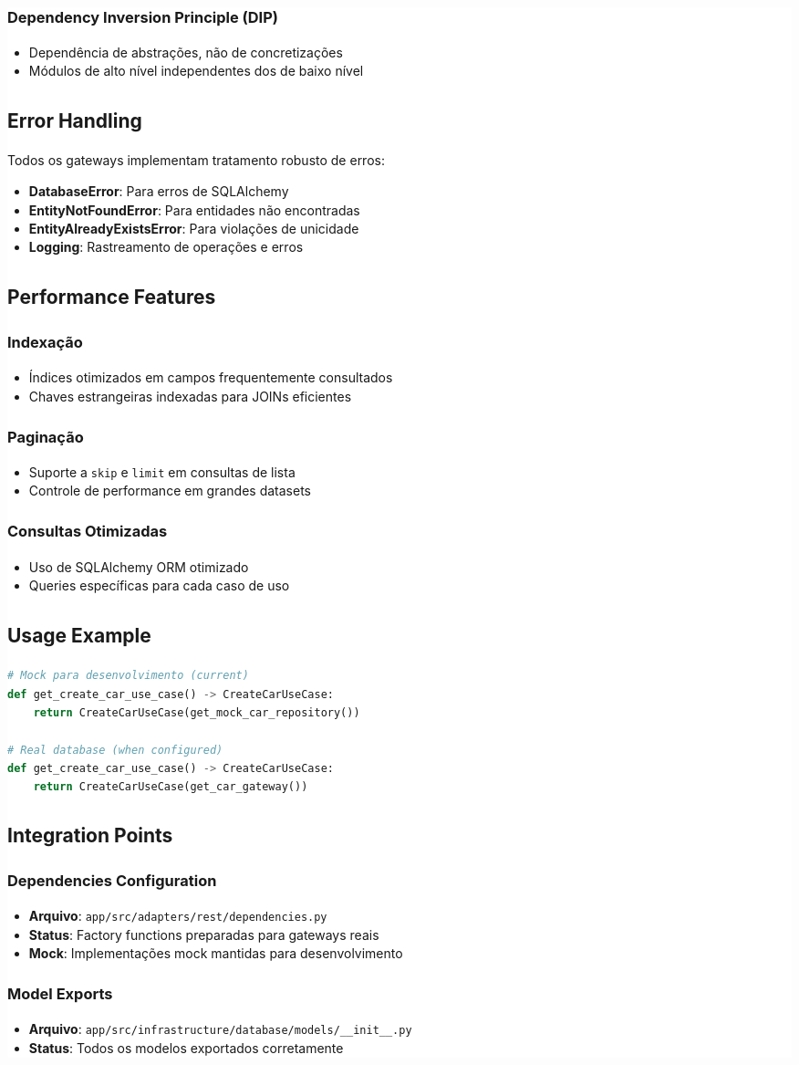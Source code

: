 ### Dependency Inversion Principle (DIP)
- Dependência de abstrações, não de concretizações
- Módulos de alto nível independentes dos de baixo nível

## Error Handling

Todos os gateways implementam tratamento robusto de erros:

- **DatabaseError**: Para erros de SQLAlchemy
- **EntityNotFoundError**: Para entidades não encontradas
- **EntityAlreadyExistsError**: Para violações de unicidade
- **Logging**: Rastreamento de operações e erros

## Performance Features

### Indexação
- Índices otimizados em campos frequentemente consultados
- Chaves estrangeiras indexadas para JOINs eficientes

### Paginação
- Suporte a `skip` e `limit` em consultas de lista
- Controle de performance em grandes datasets

### Consultas Otimizadas
- Uso de SQLAlchemy ORM otimizado
- Queries específicas para cada caso de uso

## Usage Example

```python
# Mock para desenvolvimento (current)
def get_create_car_use_case() -> CreateCarUseCase:
    return CreateCarUseCase(get_mock_car_repository())

# Real database (when configured)
def get_create_car_use_case() -> CreateCarUseCase:
    return CreateCarUseCase(get_car_gateway())
```

## Integration Points

### Dependencies Configuration
- **Arquivo**: `app/src/adapters/rest/dependencies.py`
- **Status**: Factory functions preparadas para gateways reais
- **Mock**: Implementações mock mantidas para desenvolvimento

### Model Exports
- **Arquivo**: `app/src/infrastructure/database/models/__init__.py`
- **Status**: Todos os modelos exportados corretamente
